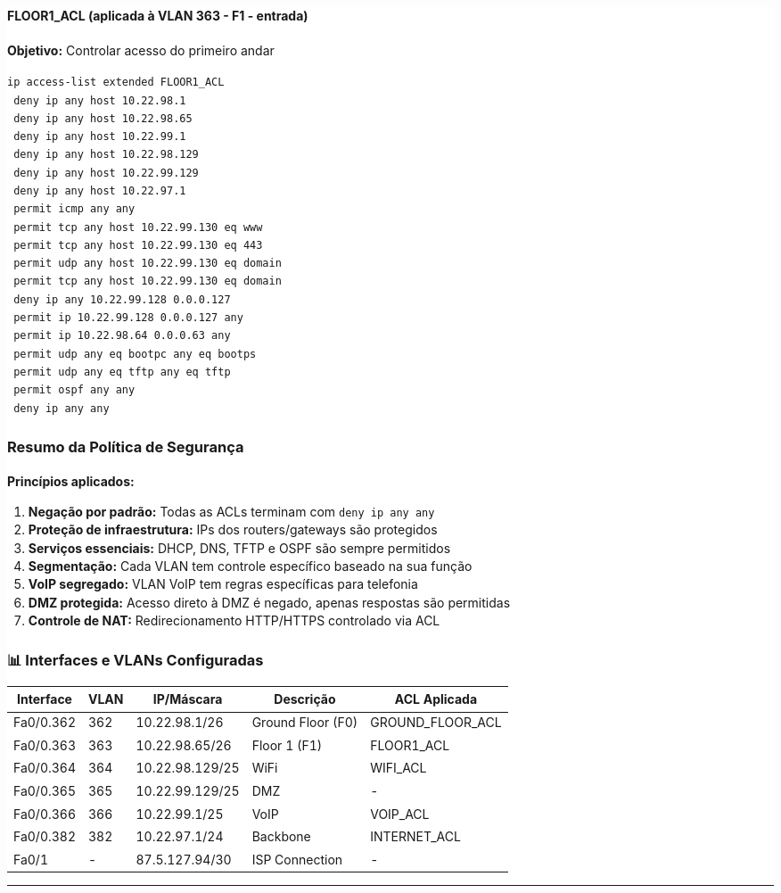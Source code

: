 #### **FLOOR1_ACL** (aplicada à VLAN 363 - F1 - entrada)
**Objetivo:** Controlar acesso do primeiro andar

```cisco
ip access-list extended FLOOR1_ACL
 deny ip any host 10.22.98.1
 deny ip any host 10.22.98.65
 deny ip any host 10.22.99.1
 deny ip any host 10.22.98.129
 deny ip any host 10.22.99.129
 deny ip any host 10.22.97.1
 permit icmp any any
 permit tcp any host 10.22.99.130 eq www
 permit tcp any host 10.22.99.130 eq 443
 permit udp any host 10.22.99.130 eq domain
 permit tcp any host 10.22.99.130 eq domain
 deny ip any 10.22.99.128 0.0.0.127
 permit ip 10.22.99.128 0.0.0.127 any
 permit ip 10.22.98.64 0.0.0.63 any
 permit udp any eq bootpc any eq bootps
 permit udp any eq tftp any eq tftp
 permit ospf any any
 deny ip any any
```

### Resumo da Política de Segurança

**Princípios aplicados:**
1. **Negação por padrão:** Todas as ACLs terminam com `deny ip any any`
2. **Proteção de infraestrutura:** IPs dos routers/gateways são protegidos
3. **Serviços essenciais:** DHCP, DNS, TFTP e OSPF são sempre permitidos
4. **Segmentação:** Cada VLAN tem controle específico baseado na sua função
5. **VoIP segregado:** VLAN VoIP tem regras específicas para telefonia
6. **DMZ protegida:** Acesso direto à DMZ é negado, apenas respostas são permitidas
7. **Controle de NAT:** Redirecionamento HTTP/HTTPS controlado via ACL

### 📊 Interfaces e VLANs Configuradas

| **Interface** | **VLAN** | **IP/Máscara**        | **Descrição**       | **ACL Aplicada**      |
|---------------|----------|-----------------------|---------------------|-----------------------|
| Fa0/0.362     | 362      | 10.22.98.1/26         | Ground Floor (F0)   | GROUND_FLOOR_ACL      |
| Fa0/0.363     | 363      | 10.22.98.65/26        | Floor 1 (F1)        | FLOOR1_ACL            |
| Fa0/0.364     | 364      | 10.22.98.129/25       | WiFi                | WIFI_ACL              |
| Fa0/0.365     | 365      | 10.22.99.129/25       | DMZ                 | -                     |
| Fa0/0.366     | 366      | 10.22.99.1/25         | VoIP                | VOIP_ACL              |
| Fa0/0.382     | 382      | 10.22.97.1/24         | Backbone            | INTERNET_ACL          |
| Fa0/1         | -        | 87.5.127.94/30        | ISP Connection      | -                     |

---